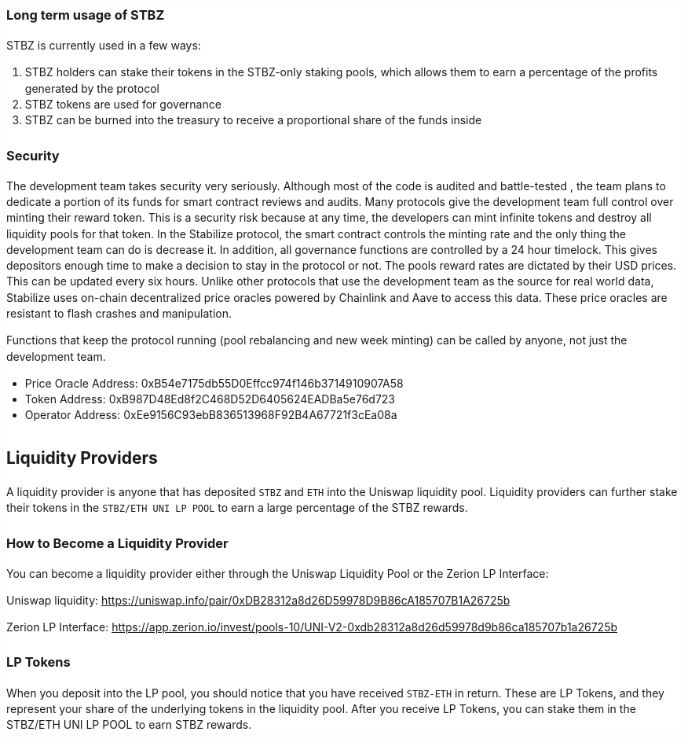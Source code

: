 ### Long term usage of STBZ

STBZ is currently used in a few ways:

1. STBZ holders can stake their tokens in the STBZ-only staking pools, which allows them to earn a percentage of the profits generated by the protocol
2. STBZ tokens are used for governance
3. STBZ can be burned into the treasury to receive a proportional share of the funds inside

### Security

The development team takes security very seriously. Although most of the code is audited and battle-tested , the team plans to dedicate a portion of its funds for smart contract reviews and audits. 
Many protocols give the development team full control over minting their reward token. This is a security risk because at any time, the developers can mint infinite tokens and destroy all liquidity pools for that token. In the Stabilize protocol, the smart contract controls the minting rate and the only thing the development team can do is decrease it. In addition, all governance functions are controlled by a 24 hour timelock. This gives depositors enough time to make a decision to stay in the protocol or not.
The pools reward rates are dictated by their USD prices. This can be updated every six hours. Unlike other protocols that use the development team as the source for real world data, Stabilize uses on-chain decentralized price oracles powered by Chainlink and Aave to access this data. These price oracles are resistant to flash crashes and manipulation.

Functions that keep the protocol running (pool rebalancing and new week minting) can be called by anyone, not just the development team.

* Price Oracle Address: 0xB54e7175db55D0Effcc974f146b3714910907A58
* Token Address: 0xB987D48Ed8f2C468D52D6405624EADBa5e76d723
* Operator Address: 0xEe9156C93ebB836513968F92B4A67721f3cEa08a

## Liquidity Providers

A liquidity provider is anyone that has deposited `STBZ` and `ETH` into the Uniswap liquidity pool. Liquidity providers can further stake their tokens in the `STBZ/ETH UNI LP POOL` to earn a large percentage of the STBZ rewards. 

### How to Become a Liquidity Provider

You can become a liquidity provider either through the Uniswap Liquidity Pool or the Zerion LP Interface:

Uniswap liquidity:
https://uniswap.info/pair/0xDB28312a8d26D59978D9B86cA185707B1A26725b

Zerion LP Interface:
https://app.zerion.io/invest/pools-10/UNI-V2-0xdb28312a8d26d59978d9b86ca185707b1a26725b

### LP Tokens

When you deposit into the LP pool, you should notice that you have received `STBZ-ETH` in return. These are LP Tokens, and they represent your share of the underlying tokens in the liquidity pool. After you receive LP Tokens, you can stake them in the STBZ/ETH UNI LP POOL to earn STBZ rewards.
